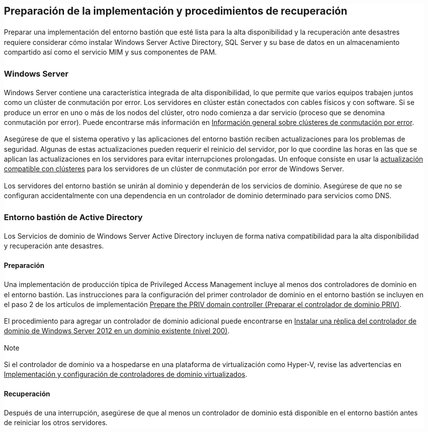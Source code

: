 <a id="deployment-preparation-and-recovery-procedures" class="xliff"></a>
## Preparación de la implementación y procedimientos de recuperación
Preparar una implementación del entorno bastión que esté lista para la alta disponibilidad y la recuperación ante desastres requiere considerar cómo instalar Windows Server Active Directory, SQL Server y su base de datos en un almacenamiento compartido así como el servicio MIM y sus componentes de PAM.

<a id="windows-server" class="xliff"></a>
### Windows Server
Windows Server contiene una característica integrada de alta disponibilidad, lo que permite que varios equipos trabajen juntos como un clúster de conmutación por error. Los servidores en clúster están conectados con cables físicos y con software. Si se produce un error en uno o más de los nodos del clúster, otro nodo comienza a dar servicio (proceso que se denomina conmutación por error).   Puede encontrarse más información en [Información general sobre clústeres de conmutación por error](https://technet.microsoft.com/library/hh831579.aspx).

Asegúrese de que el sistema operativo y las aplicaciones del entorno bastión reciben actualizaciones para los problemas de seguridad. Algunas de estas actualizaciones pueden requerir el reinicio del servidor, por lo que coordine las horas en las que se aplican las actualizaciones en los servidores para evitar interrupciones prolongadas. Un enfoque consiste en usar la [actualización compatible con clústeres](https://technet.microsoft.com/library/hh831694.aspx) para los servidores de un clúster de conmutación por error de Windows Server.

Los servidores del entorno bastión se unirán al dominio y dependerán de los servicios de dominio. Asegúrese de que no se configuran accidentalmente con una dependencia en un controlador de dominio determinado para servicios como DNS.

<a id="bastion-environment-active-directory" class="xliff"></a>
### Entorno bastión de Active Directory
Los Servicios de dominio de Windows Server Active Directory incluyen de forma nativa compatibilidad para la alta disponibilidad y recuperación ante desastres.

<a id="preparation" class="xliff"></a>
#### Preparación
Una implementación de producción típica de Privileged Access Management incluye al menos dos controladores de dominio en el entorno bastión. Las instrucciones para la configuración del primer controlador de dominio en el entorno bastión se incluyen en el paso 2 de los artículos de implementación [Prepare the PRIV domain controller (Preparar el controlador de dominio PRIV)](step-2-prepare-priv-domain-controller.md).

El procedimiento para agregar un controlador de dominio adicional puede encontrarse en [Instalar una réplica del controlador de dominio de Windows Server 2012 en un dominio existente (nivel 200)](https://technet.microsoft.com/library/jj574134.aspx).  

>[!NOTE]
> Si el controlador de dominio va a hospedarse en una plataforma de virtualización como Hyper-V, revise las advertencias en [Implementación y configuración de controladores de dominio virtualizados](https://technet.microsoft.com/library/jj574223.aspx).

<a id="recovery" class="xliff"></a>
#### Recuperación
Después de una interrupción, asegúrese de que al menos un controlador de dominio está disponible en el entorno bastión antes de reiniciar los otros servidores.
